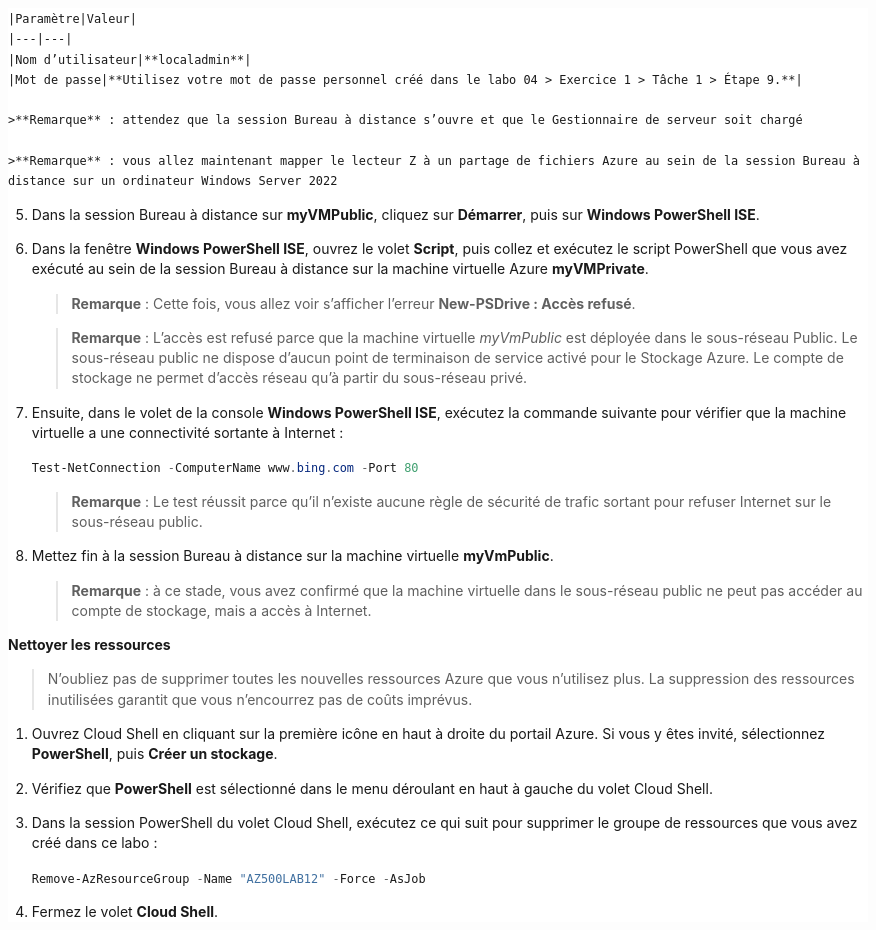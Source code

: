     |Paramètre|Valeur|
    |---|---|
    |Nom d’utilisateur|**localadmin**|
    |Mot de passe|**Utilisez votre mot de passe personnel créé dans le labo 04 > Exercice 1 > Tâche 1 > Étape 9.**|

    >**Remarque** : attendez que la session Bureau à distance s’ouvre et que le Gestionnaire de serveur soit chargé

    >**Remarque** : vous allez maintenant mapper le lecteur Z à un partage de fichiers Azure au sein de la session Bureau à distance sur un ordinateur Windows Server 2022

5. Dans la session Bureau à distance sur **myVMPublic**, cliquez sur **Démarrer**, puis sur **Windows PowerShell ISE**.

6. Dans la fenêtre **Windows PowerShell ISE**, ouvrez le volet **Script**, puis collez et exécutez le script PowerShell que vous avez exécuté au sein de la session Bureau à distance sur la machine virtuelle Azure **myVMPrivate**.

    >**Remarque** : Cette fois, vous allez voir s’afficher l’erreur **New-PSDrive : Accès refusé**. 

    >**Remarque** : L’accès est refusé parce que la machine virtuelle *myVmPublic* est déployée dans le sous-réseau Public. Le sous-réseau public ne dispose d’aucun point de terminaison de service activé pour le Stockage Azure. Le compte de stockage ne permet d’accès réseau qu’à partir du sous-réseau privé.

7. Ensuite, dans le volet de la console **Windows PowerShell ISE**, exécutez la commande suivante pour vérifier que la machine virtuelle a une connectivité sortante à Internet : 

    ```powershell
    Test-NetConnection -ComputerName www.bing.com -Port 80
    ```

    >**Remarque** : Le test réussit parce qu’il n’existe aucune règle de sécurité de trafic sortant pour refuser Internet sur le sous-réseau public.

8. Mettez fin à la session Bureau à distance sur la machine virtuelle **myVmPublic**.

    >**Remarque** : à ce stade, vous avez confirmé que la machine virtuelle dans le sous-réseau public ne peut pas accéder au compte de stockage, mais a accès à Internet.


**Nettoyer les ressources**

> N’oubliez pas de supprimer toutes les nouvelles ressources Azure que vous n’utilisez plus. La suppression des ressources inutilisées garantit que vous n’encourrez pas de coûts imprévus. 

1. Ouvrez Cloud Shell en cliquant sur la première icône en haut à droite du portail Azure. Si vous y êtes invité, sélectionnez **PowerShell**, puis **Créer un stockage**.

2. Vérifiez que **PowerShell** est sélectionné dans le menu déroulant en haut à gauche du volet Cloud Shell.

3. Dans la session PowerShell du volet Cloud Shell, exécutez ce qui suit pour supprimer le groupe de ressources que vous avez créé dans ce labo :
  
    ```powershell
    Remove-AzResourceGroup -Name "AZ500LAB12" -Force -AsJob
    ```

4.  Fermez le volet **Cloud Shell**. 

